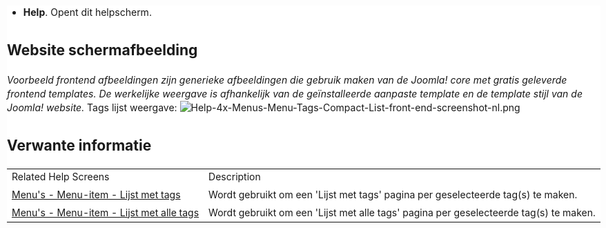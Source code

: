 

- **Help**. Opent dit helpscherm.

## Website schermafbeelding

*Voorbeeld frontend afbeeldingen zijn generieke afbeeldingen die gebruik
maken van de Joomla! core met gratis geleverde frontend templates. De
werkelijke weergave is afhankelijk van de geïnstalleerde aanpaste
template en de template stijl van de Joomla! website.* Tags lijst
weergave: <img
src="https://docs.joomla.org/images/5/51/Help-4x-Menus-Menu-Tags-Compact-List-front-end-screenshot-nl.png"
decoding="async" data-file-width="578" data-file-height="436"
width="578" height="436"
alt="Help-4x-Menus-Menu-Tags-Compact-List-front-end-screenshot-nl.png" />

## Verwante informatie

|                                                                                                                                               |                                                                                       |
|-----------------------------------------------------------------------------------------------------------------------------------------------|---------------------------------------------------------------------------------------|
| Related Help Screens                                                                                                                          | Description                                                                           |
| [Menu's - Menu-item - Lijst met tags](https://docs.joomla.org/Help4.x:Menu_Item:_Tagged_Items/nl "Help4.x:Menu Item: Tagged Items/nl")        | Wordt gebruikt om een 'Lijst met tags' pagina per geselecteerde tag(s) te maken.      |
| [Menu's - Menu-item - Lijst met alle tags](https://docs.joomla.org/Help4.x:Menu_Item:_List_All_Tags/nl "Help4.x:Menu Item: List All Tags/nl") | Wordt gebruikt om een 'Lijst met alle tags' pagina per geselecteerde tag(s) te maken. |
